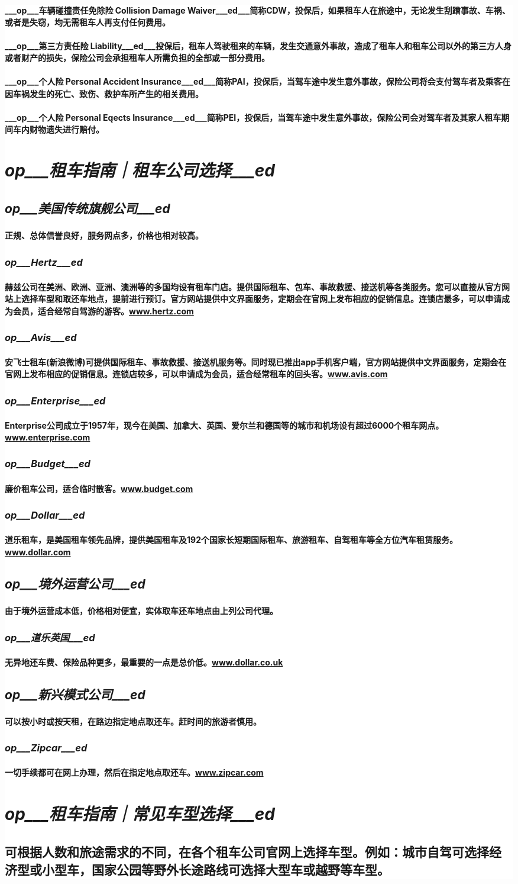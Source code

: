 #### ___op___车辆碰撞责任免除险 Collision Damage Waiver___ed___简称CDW，投保后，如果租车人在旅途中，无论发生刮蹭事故、车祸、或者是失窃，均无需租车人再支付任何费用。
#### ___op___第三方责任险 Liability___ed___投保后，租车人驾驶租来的车辆，发生交通意外事故，造成了租车人和租车公司以外的第三方人身或者财产的损失，保险公司会承担租车人所需负担的全部或一部分费用。
#### ___op___个人险 Personal Accident Insurance___ed___简称PAI，投保后，当驾车途中发生意外事故，保险公司将会支付驾车者及乘客在因车祸发生的死亡、致伤、救护车所产生的相关费用。
#### ___op___个人险 Personal Eects Insurance___ed___简称PEI，投保后，当驾车途中发生意外事故，保险公司会对驾车者及其家人租车期间车内财物遗失进行赔付。
# ___op___租车指南｜租车公司选择___ed___
## ___op___美国传统旗舰公司___ed___
#### 正规、总体信誉良好，服务网点多，价格也相对较高。
### ___op___Hertz___ed___
#### 赫兹公司在美洲、欧洲、亚洲、澳洲等的多国均设有租车门店。提供国际租车、包车、事故救援、接送机等各类服务。您可以直接从官方网站上选择车型和取还车地点，提前进行预订。官方网站提供中文界面服务，定期会在官网上发布相应的促销信息。连锁店最多，可以申请成为会员，适合经常自驾游的游客。www.hertz.com
### ___op___Avis___ed___
#### 安飞士租车(新浪微博)可提供国际租车、事故救援、接送机服务等。同时现已推出app手机客户端，官方网站提供中文界面服务，定期会在官网上发布相应的促销信息。连锁店较多，可以申请成为会员，适合经常租车的回头客。www.avis.com
### ___op___Enterprise___ed___
#### Enterprise公司成立于1957年，现今在美国、加拿大、英国、爱尔兰和德国等的城市和机场设有超过6000个租车网点。www.enterprise.com
### ___op___Budget___ed___
#### 廉价租车公司，适合临时散客。www.budget.com
### ___op___Dollar___ed___
#### 道乐租车，是美国租车领先品牌，提供美国租车及192个国家长短期国际租车、旅游租车、自驾租车等全方位汽车租赁服务。www.dollar.com
## ___op___境外运营公司___ed___
#### 由于境外运营成本低，价格相对便宜，实体取车还车地点由上列公司代理。
### ___op___道乐英国___ed___
#### 无异地还车费、保险品种更多，最重要的一点是总价低。www.dollar.co.uk
## ___op___新兴模式公司___ed___
#### 可以按小时或按天租，在路边指定地点取还车。赶时间的旅游者慎用。
### ___op___Zipcar___ed___
#### 一切手续都可在网上办理，然后在指定地点取还车。www.zipcar.com
# ___op___租车指南｜常见车型选择___ed___
## 可根据人数和旅途需求的不同，在各个租车公司官网上选择车型。例如：城市自驾可选择经济型或小型车，国家公园等野外长途路线可选择大型车或越野等车型。